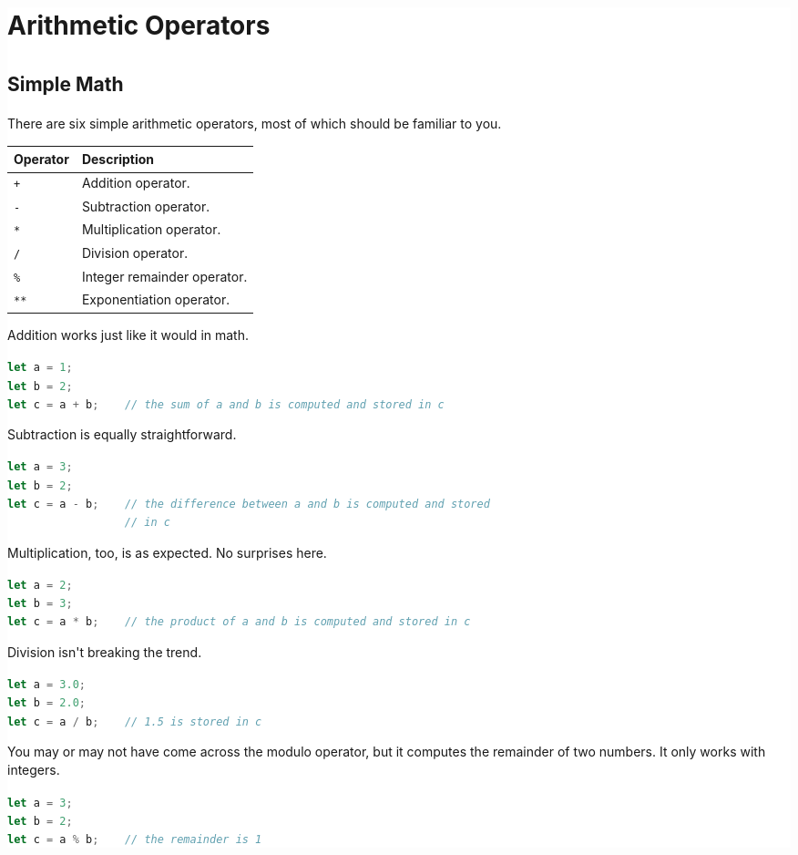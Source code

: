 # Arithmetic Operators

## Simple Math

There are six simple arithmetic operators, most of which should be familiar to you.

| **Operator** | **Description** |
| :--- | :--- |
| `+` | Addition operator. |
| `-` | Subtraction operator. |
| `*` | Multiplication operator. |
| `/` | Division operator. |
| `%` | Integer remainder operator. |
| `**` | Exponentiation operator. |

Addition works just like it would in math.

```javascript
let a = 1;
let b = 2;
let c = a + b;    // the sum of a and b is computed and stored in c
```

Subtraction is equally straightforward.

```javascript
let a = 3;
let b = 2;
let c = a - b;    // the difference between a and b is computed and stored
                  // in c
```

Multiplication, too, is as expected. No surprises here.

```javascript
let a = 2;
let b = 3;
let c = a * b;    // the product of a and b is computed and stored in c
```

Division isn't breaking the trend.

```javascript
let a = 3.0;
let b = 2.0;
let c = a / b;    // 1.5 is stored in c
```

You may or may not have come across the modulo operator, but it computes the remainder of two numbers. It only works with integers.

```javascript
let a = 3;
let b = 2;
let c = a % b;    // the remainder is 1
```
